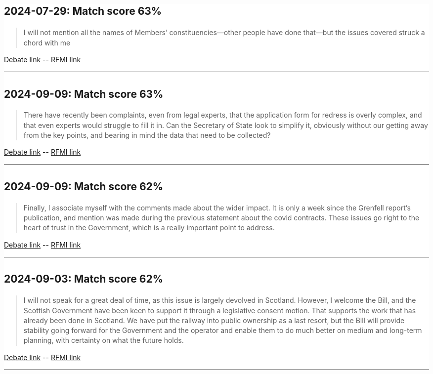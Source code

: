 ## 2024-07-29: Match score 63%

>I will not mention all the names of Members’ constituencies—other people have done that—but the issues covered struck a chord with me

[Debate link](https://www.theyworkforyou.com/debates/?id=2024-07-29c.1111.0)  --  [RFMI link](https://www.theyworkforyou.com/mp/26499/register)


---



## 2024-09-09: Match score 63%

>There have recently been complaints, even from legal experts, that the application form for redress is overly complex, and that even experts would struggle to fill it in. Can the Secretary of State look to simplify it, obviously without our getting away from the key points, and bearing in mind the data that need to be collected?

[Debate link](https://www.theyworkforyou.com/debates/?id=2024-09-09b.591.2)  --  [RFMI link](https://www.theyworkforyou.com/mp/26499/register)


---



## 2024-09-09: Match score 62%

>Finally, I associate myself with the comments made about the wider impact. It is only a week since the Grenfell report’s publication, and mention was made during the previous statement about the covid contracts. These issues go right to the heart of trust in the Government, which is a really important point to address.

[Debate link](https://www.theyworkforyou.com/debates/?id=2024-09-09b.591.2)  --  [RFMI link](https://www.theyworkforyou.com/mp/26499/register)


---



## 2024-09-03: Match score 62%

>I will not speak for a great deal of time, as this issue is largely devolved in Scotland. However, I welcome  the Bill, and the Scottish Government have been keen to support it through a legislative consent motion. That supports the work that has already been done in Scotland. We have put the railway into public ownership as a last resort, but the Bill will provide stability going forward for the Government and the operator and enable them to do much better on medium and long-term planning, with certainty on what the future holds.

[Debate link](https://www.theyworkforyou.com/debates/?id=2024-09-03c.211.0)  --  [RFMI link](https://www.theyworkforyou.com/mp/26499/register)


---
